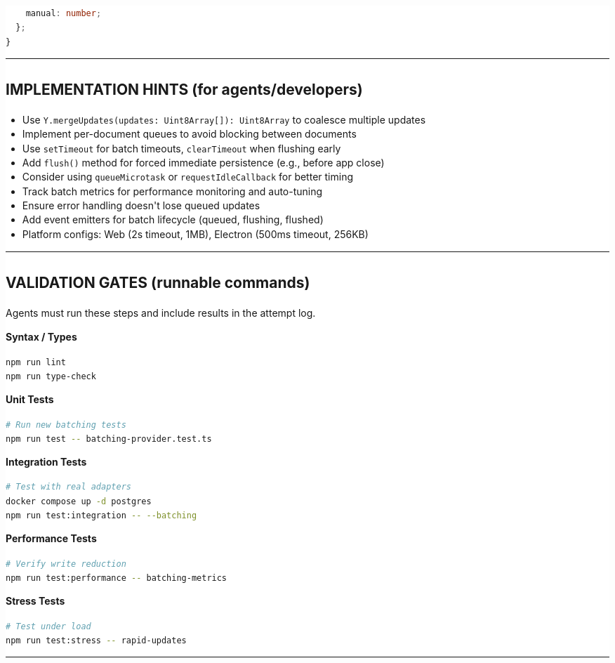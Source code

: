 ```typescript
    manual: number;
  };
}
```

---

## IMPLEMENTATION HINTS (for agents/developers)
- Use `Y.mergeUpdates(updates: Uint8Array[]): Uint8Array` to coalesce multiple updates
- Implement per-document queues to avoid blocking between documents
- Use `setTimeout` for batch timeouts, `clearTimeout` when flushing early
- Add `flush()` method for forced immediate persistence (e.g., before app close)
- Consider using `queueMicrotask` or `requestIdleCallback` for better timing
- Track batch metrics for performance monitoring and auto-tuning
- Ensure error handling doesn't lose queued updates
- Add event emitters for batch lifecycle (queued, flushing, flushed)
- Platform configs: Web (2s timeout, 1MB), Electron (500ms timeout, 256KB)

---

## VALIDATION GATES (runnable commands)
Agents must run these steps and include results in the attempt log.

**Syntax / Types**
```bash
npm run lint
npm run type-check
```

**Unit Tests**
```bash
# Run new batching tests
npm run test -- batching-provider.test.ts
```

**Integration Tests**
```bash
# Test with real adapters
docker compose up -d postgres
npm run test:integration -- --batching
```

**Performance Tests**
```bash
# Verify write reduction
npm run test:performance -- batching-metrics
```

**Stress Tests**
```bash
# Test under load
npm run test:stress -- rapid-updates
```

---